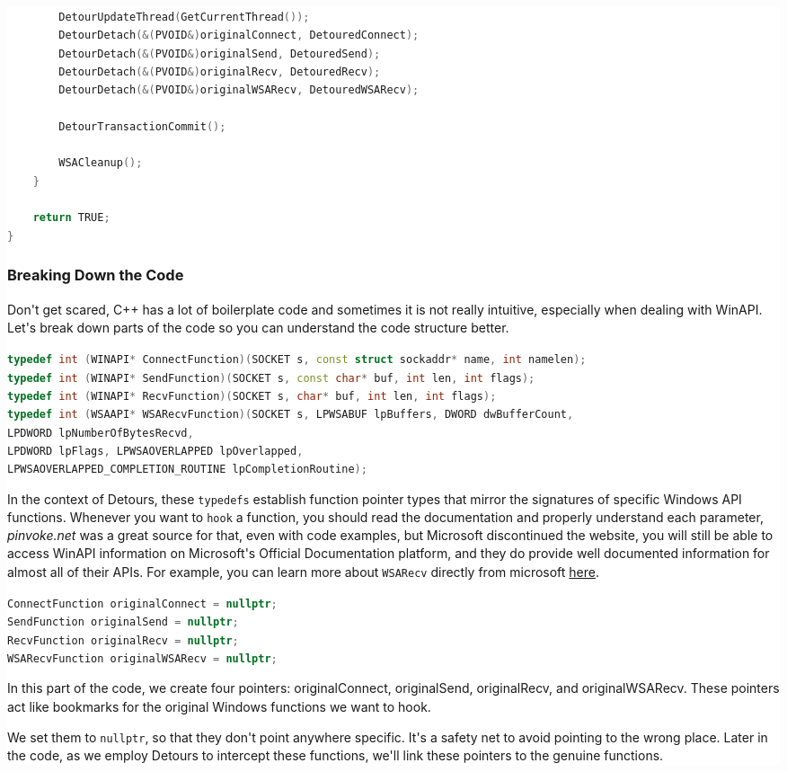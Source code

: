 ```cpp
        DetourUpdateThread(GetCurrentThread());
        DetourDetach(&(PVOID&)originalConnect, DetouredConnect);
        DetourDetach(&(PVOID&)originalSend, DetouredSend);
        DetourDetach(&(PVOID&)originalRecv, DetouredRecv);
        DetourDetach(&(PVOID&)originalWSARecv, DetouredWSARecv);

        DetourTransactionCommit();

        WSACleanup();
    }

    return TRUE;
}
```

### Breaking Down the Code

Don't get scared, C++ has a lot of boilerplate code and sometimes it is not really intuitive, especially when dealing with WinAPI. Let's break down parts of the code so you can understand the code structure better.

```cpp
typedef int (WINAPI* ConnectFunction)(SOCKET s, const struct sockaddr* name, int namelen);
typedef int (WINAPI* SendFunction)(SOCKET s, const char* buf, int len, int flags);
typedef int (WINAPI* RecvFunction)(SOCKET s, char* buf, int len, int flags);
typedef int (WSAAPI* WSARecvFunction)(SOCKET s, LPWSABUF lpBuffers, DWORD dwBufferCount, 
LPDWORD lpNumberOfBytesRecvd,
LPDWORD lpFlags, LPWSAOVERLAPPED lpOverlapped, 
LPWSAOVERLAPPED_COMPLETION_ROUTINE lpCompletionRoutine);
```
In the context of Detours, these ```typedefs``` establish function pointer types that mirror the signatures of specific Windows API functions. 
Whenever you want to ```hook``` a function, you should read the documentation and properly understand each parameter, _pinvoke.net_ was a great source for that, even with code examples, but Microsoft discontinued the website, you will still be able to access WinAPI information on Microsoft's Official Documentation platform, and they do provide well documented information for almost all of their APIs. 
For example, you can learn more about ```WSARecv``` directly from microsoft [here](https://learn.microsoft.com/en-us/windows/win32/api/winsock2/nf-winsock2-wsarecv).

```cpp
ConnectFunction originalConnect = nullptr;
SendFunction originalSend = nullptr;
RecvFunction originalRecv = nullptr;
WSARecvFunction originalWSARecv = nullptr;
```

In this part of the code, we create four pointers: originalConnect, originalSend, originalRecv, and originalWSARecv. These pointers act like bookmarks for the original Windows functions we want to hook.

We set them to ```nullptr```, so that they don't point anywhere specific. It's a safety net to avoid pointing to the wrong place.
Later in the code, as we employ Detours to intercept these functions, we'll link these pointers to the genuine functions. 

